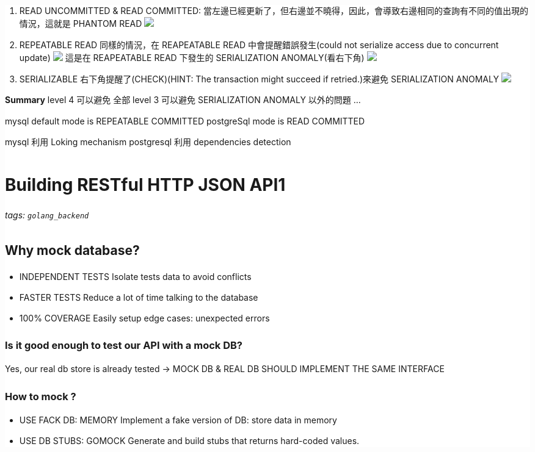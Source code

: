 1. READ UNCOMMITTED & READ COMMITTED:
   當左邊已經更新了，但右邊並不曉得，因此，會導致右邊相同的查詢有不同的值出現的情況，這就是 PHANTOM READ
   ![](https://i.imgur.com/HWQTbbs.jpg)
2. REPEATABLE READ
   同樣的情況，在 REAPEATABLE READ 中會提醒錯誤發生(could not serialize access due to concurrent update)
   ![](https://i.imgur.com/X8ZxFfc.jpg)
   這是在 REAPEATABLE READ 下發生的 SERIALIZATION ANOMALY(看右下角)
   ![](https://i.imgur.com/zEvZHQ1.jpg)

3. SERIALIZABLE
   右下角提醒了(CHECK)(HINT: The transaction might succeed if retried.)來避免 SERIALIZATION ANOMALY
   ![](https://i.imgur.com/6AcgIXz.jpg)

**Summary**
level 4 可以避免 全部
level 3 可以避免 SERIALIZATION ANOMALY 以外的問題
...

mysql default mode is REPEATABLE COMMITTED
postgreSql mode is READ COMMITTED

mysql 利用 Loking mechanism
postgresql 利用 dependencies detection

# Building RESTful HTTP JSON API1

###### tags: `golang_backend`

## Why mock database?

- INDEPENDENT TESTS
  Isolate tests data to avoid conflicts

- FASTER TESTS
  Reduce a lot of time talking to the database

- 100% COVERAGE
  Easily setup edge cases: unexpected errors

### Is it good enough to test our API with a mock DB?

Yes, our real db store is already tested
-> MOCK DB & REAL DB SHOULD IMPLEMENT THE SAME INTERFACE

### How to mock ?

- USE FACK DB: MEMORY
  Implement a fake version of DB: store data in memory

- USE DB STUBS: GOMOCK
  Generate and build stubs that returns hard-coded values.
